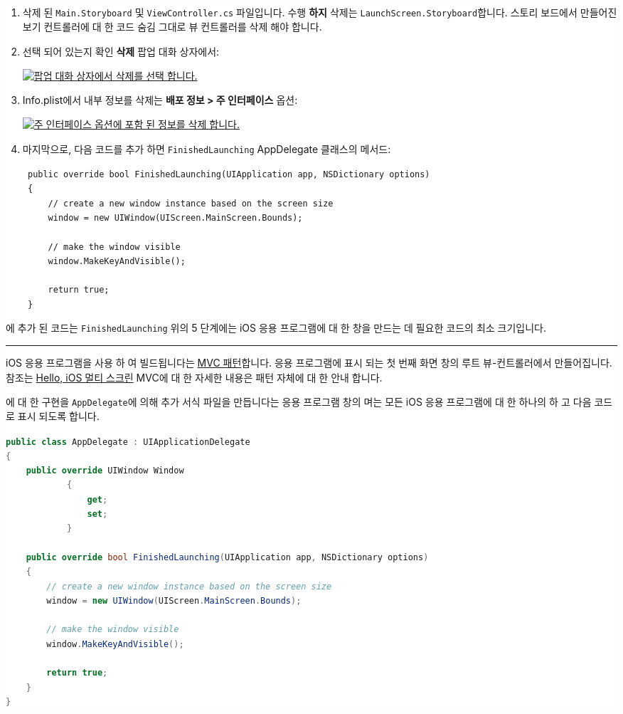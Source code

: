 1. 삭제 된 `Main.Storyboard` 및 `ViewController.cs` 파일입니다. 수행 **하지** 삭제는 `LaunchScreen.Storyboard`합니다. 스토리 보드에서 만들어진 보기 컨트롤러에 대 한 코드 숨김 그대로 뷰 컨트롤러를 삭제 해야 합니다.
1. 선택 되어 있는지 확인 **삭제** 팝업 대화 상자에서:
    
    [![](ios-code-only-images/delete.png "팝업 대화 상자에서 삭제를 선택 합니다.")](ios-code-only-images/delete.png#lightbox)

1. Info.plist에서 내부 정보를 삭제는 **배포 정보 > 주 인터페이스** 옵션:
    
    [![](ios-code-only-images/main-interface.png "주 인터페이스 옵션에 포함 된 정보를 삭제 합니다.")](ios-code-only-images/main-interface.png#lightbox)

1. 마지막으로, 다음 코드를 추가 하면 `FinishedLaunching` AppDelegate 클래스의 메서드:
        
        public override bool FinishedLaunching(UIApplication app, NSDictionary options)
        {
            // create a new window instance based on the screen size
            window = new UIWindow(UIScreen.MainScreen.Bounds);

            // make the window visible
            window.MakeKeyAndVisible();

            return true;
        }

에 추가 된 코드는 `FinishedLaunching` 위의 5 단계에는 iOS 응용 프로그램에 대 한 창을 만드는 데 필요한 코드의 최소 크기입니다.


-----



iOS 응용 프로그램을 사용 하 여 빌드됩니다는 [MVC 패턴](~/ios/get-started/hello-ios-multiscreen/hello-ios-multiscreen-deepdive.md#Model_View_Controller)합니다. 응용 프로그램에 표시 되는 첫 번째 화면 창의 루트 뷰-컨트롤러에서 만들어집니다. 참조는 [Hello, iOS 멀티 스크린](~/ios/get-started/hello-ios-multiscreen/index.md) MVC에 대 한 자세한 내용은 패턴 자체에 대 한 안내 합니다.

에 대 한 구현을 `AppDelegate`에 의해 추가 서식 파일을 만듭니다는 응용 프로그램 창의 며는 모든 iOS 응용 프로그램에 대 한 하나의 하 고 다음 코드로 표시 되도록 합니다.

```csharp
public class AppDelegate : UIApplicationDelegate
{
    public override UIWindow Window
            {
                get;
                set;
            }

    public override bool FinishedLaunching(UIApplication app, NSDictionary options)
    {
        // create a new window instance based on the screen size
        window = new UIWindow(UIScreen.MainScreen.Bounds);

        // make the window visible
        window.MakeKeyAndVisible();

        return true;
    }
}
```
